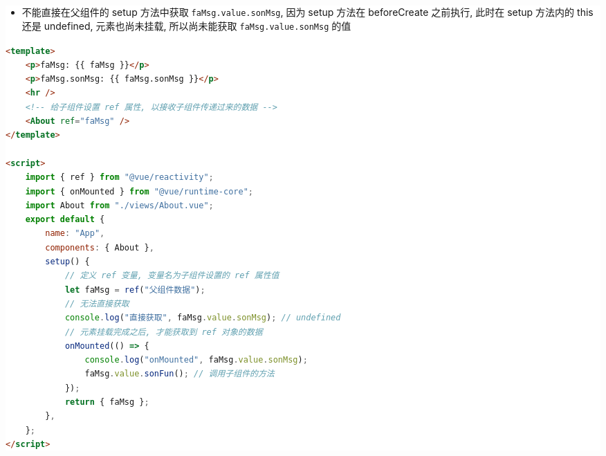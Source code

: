 -   不能直接在父组件的 setup 方法中获取 `faMsg.value.sonMsg`, 因为 setup 方法在 beforeCreate 之前执行, 此时在 setup 方法内的 this 还是 undefined, 元素也尚未挂载, 所以尚未能获取 `faMsg.value.sonMsg` 的值

```html
<template>
    <p>faMsg: {{ faMsg }}</p>
    <p>faMsg.sonMsg: {{ faMsg.sonMsg }}</p>
    <hr />
    <!-- 给子组件设置 ref 属性, 以接收子组件传递过来的数据 -->
    <About ref="faMsg" />
</template>

<script>
    import { ref } from "@vue/reactivity";
    import { onMounted } from "@vue/runtime-core";
    import About from "./views/About.vue";
    export default {
        name: "App",
        components: { About },
        setup() {
            // 定义 ref 变量, 变量名为子组件设置的 ref 属性值
            let faMsg = ref("父组件数据");
            // 无法直接获取
            console.log("直接获取", faMsg.value.sonMsg); // undefined
            // 元素挂载完成之后, 才能获取到 ref 对象的数据
            onMounted(() => {
                console.log("onMounted", faMsg.value.sonMsg);
                faMsg.value.sonFun(); // 调用子组件的方法
            });
            return { faMsg };
        },
    };
</script>
```
